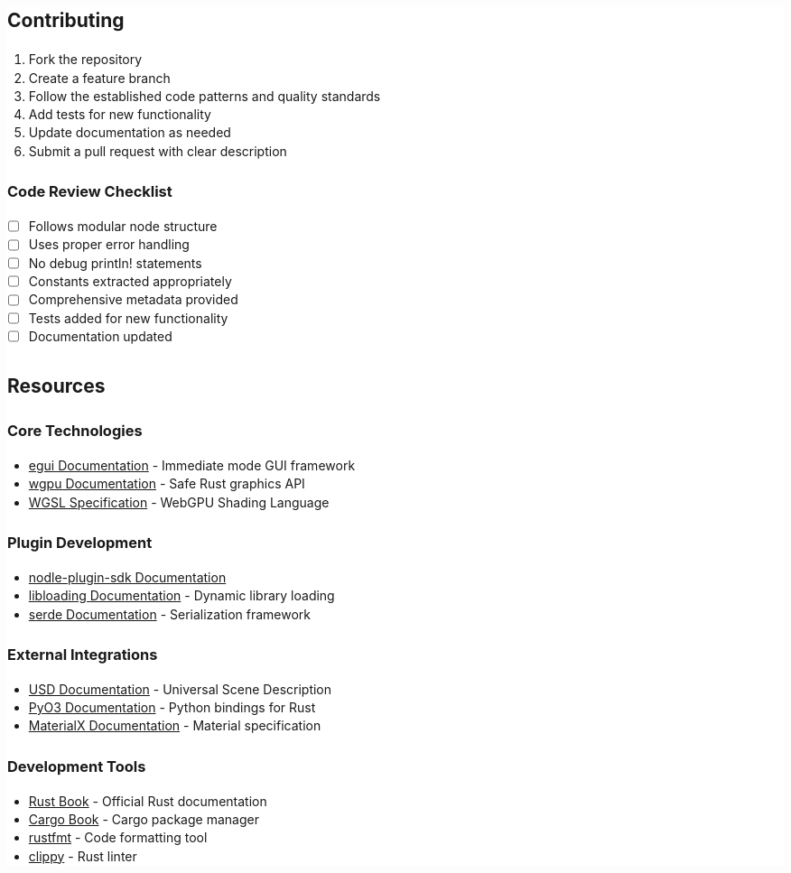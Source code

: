 ## Contributing

1. Fork the repository
2. Create a feature branch
3. Follow the established code patterns and quality standards
4. Add tests for new functionality
5. Update documentation as needed
6. Submit a pull request with clear description

### Code Review Checklist
- [ ] Follows modular node structure
- [ ] Uses proper error handling
- [ ] No debug println! statements
- [ ] Constants extracted appropriately
- [ ] Comprehensive metadata provided
- [ ] Tests added for new functionality
- [ ] Documentation updated

## Resources

### Core Technologies
- [egui Documentation](https://docs.rs/egui) - Immediate mode GUI framework
- [wgpu Documentation](https://docs.rs/wgpu) - Safe Rust graphics API
- [WGSL Specification](https://www.w3.org/TR/WGSL/) - WebGPU Shading Language

### Plugin Development
- [nodle-plugin-sdk Documentation](../nodle-plugin-sdk/README.md)
- [libloading Documentation](https://docs.rs/libloading) - Dynamic library loading
- [serde Documentation](https://docs.rs/serde) - Serialization framework

### External Integrations
- [USD Documentation](https://openusd.org/docs) - Universal Scene Description
- [PyO3 Documentation](https://docs.rs/pyo3) - Python bindings for Rust
- [MaterialX Documentation](https://materialx.org/) - Material specification

### Development Tools
- [Rust Book](https://doc.rust-lang.org/book/) - Official Rust documentation
- [Cargo Book](https://doc.rust-lang.org/cargo/) - Cargo package manager
- [rustfmt](https://github.com/rust-lang/rustfmt) - Code formatting tool
- [clippy](https://github.com/rust-lang/rust-clippy) - Rust linter